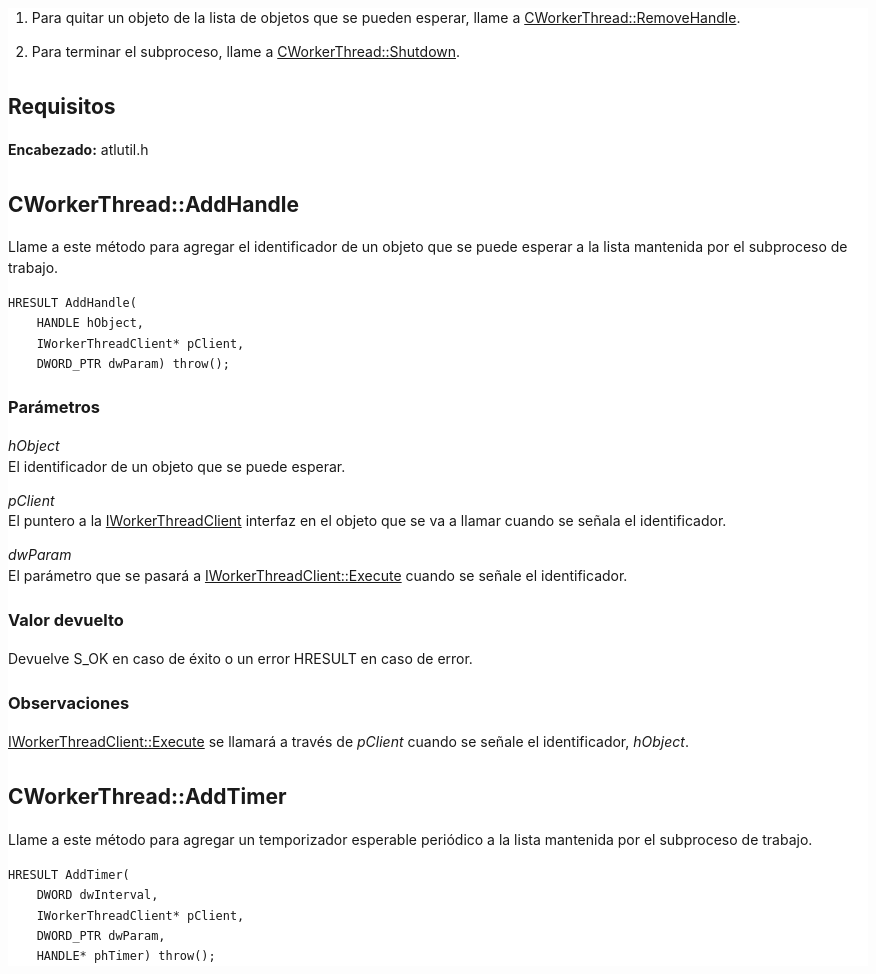 1. Para quitar un objeto de la lista de objetos que se pueden esperar, llame a [CWorkerThread::RemoveHandle](#removehandle).

1. Para terminar el subproceso, llame a [CWorkerThread::Shutdown](#shutdown).

## <a name="requirements"></a>Requisitos

**Encabezado:** atlutil.h

## <a name="cworkerthreadaddhandle"></a><a name="addhandle"></a>CWorkerThread::AddHandle

Llame a este método para agregar el identificador de un objeto que se puede esperar a la lista mantenida por el subproceso de trabajo.

```
HRESULT AddHandle(
    HANDLE hObject,
    IWorkerThreadClient* pClient,
    DWORD_PTR dwParam) throw();
```

### <a name="parameters"></a>Parámetros

*hObject*<br/>
El identificador de un objeto que se puede esperar.

*pClient*<br/>
El puntero a la [IWorkerThreadClient](../../atl/reference/iworkerthreadclient-interface.md) interfaz en el objeto que se va a llamar cuando se señala el identificador.

*dwParam*<br/>
El parámetro que se pasará a [IWorkerThreadClient::Execute](../../atl/reference/iworkerthreadclient-interface.md#execute) cuando se señale el identificador.

### <a name="return-value"></a>Valor devuelto

Devuelve S_OK en caso de éxito o un error HRESULT en caso de error.

### <a name="remarks"></a>Observaciones

[IWorkerThreadClient::Execute](../../atl/reference/iworkerthreadclient-interface.md#execute) se llamará a través de *pClient* cuando se señale el identificador, *hObject*.

## <a name="cworkerthreadaddtimer"></a><a name="addtimer"></a>CWorkerThread::AddTimer

Llame a este método para agregar un temporizador esperable periódico a la lista mantenida por el subproceso de trabajo.

```
HRESULT AddTimer(
    DWORD dwInterval,
    IWorkerThreadClient* pClient,
    DWORD_PTR dwParam,
    HANDLE* phTimer) throw();
```
